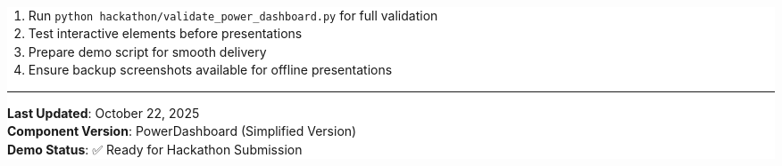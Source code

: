 1. Run `python hackathon/validate_power_dashboard.py` for full validation
2. Test interactive elements before presentations
3. Prepare demo script for smooth delivery
4. Ensure backup screenshots available for offline presentations

---

**Last Updated**: October 22, 2025  
**Component Version**: PowerDashboard (Simplified Version)  
**Demo Status**: ✅ Ready for Hackathon Submission
